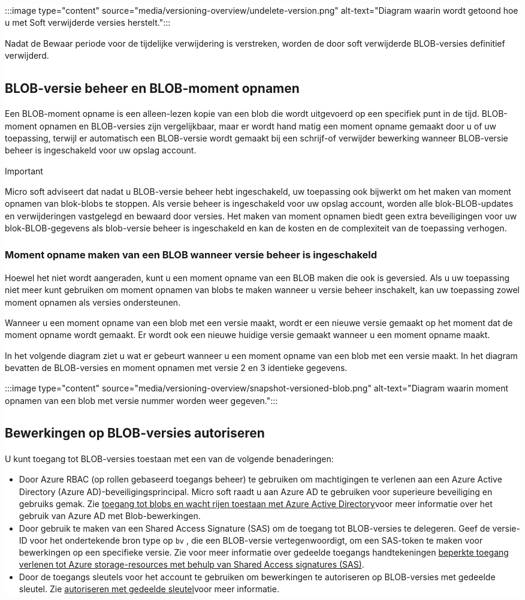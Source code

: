 :::image type="content" source="media/versioning-overview/undelete-version.png" alt-text="Diagram waarin wordt getoond hoe u met Soft verwijderde versies herstelt.":::

Nadat de Bewaar periode voor de tijdelijke verwijdering is verstreken, worden de door soft verwijderde BLOB-versies definitief verwijderd.

## <a name="blob-versioning-and-blob-snapshots"></a>BLOB-versie beheer en BLOB-moment opnamen

Een BLOB-moment opname is een alleen-lezen kopie van een blob die wordt uitgevoerd op een specifiek punt in de tijd. BLOB-moment opnamen en BLOB-versies zijn vergelijkbaar, maar er wordt hand matig een moment opname gemaakt door u of uw toepassing, terwijl er automatisch een BLOB-versie wordt gemaakt bij een schrijf-of verwijder bewerking wanneer BLOB-versie beheer is ingeschakeld voor uw opslag account.

> [!IMPORTANT]
> Micro soft adviseert dat nadat u BLOB-versie beheer hebt ingeschakeld, uw toepassing ook bijwerkt om het maken van moment opnamen van blok-blobs te stoppen. Als versie beheer is ingeschakeld voor uw opslag account, worden alle blok-BLOB-updates en verwijderingen vastgelegd en bewaard door versies. Het maken van moment opnamen biedt geen extra beveiligingen voor uw blok-BLOB-gegevens als blob-versie beheer is ingeschakeld en kan de kosten en de complexiteit van de toepassing verhogen.

### <a name="snapshot-a-blob-when-versioning-is-enabled"></a>Moment opname maken van een BLOB wanneer versie beheer is ingeschakeld

Hoewel het niet wordt aangeraden, kunt u een moment opname van een BLOB maken die ook is geversied. Als u uw toepassing niet meer kunt gebruiken om moment opnamen van blobs te maken wanneer u versie beheer inschakelt, kan uw toepassing zowel moment opnamen als versies ondersteunen.

Wanneer u een moment opname van een blob met een versie maakt, wordt er een nieuwe versie gemaakt op het moment dat de moment opname wordt gemaakt. Er wordt ook een nieuwe huidige versie gemaakt wanneer u een moment opname maakt.

In het volgende diagram ziet u wat er gebeurt wanneer u een moment opname van een blob met een versie maakt. In het diagram bevatten de BLOB-versies en moment opnamen met versie 2 en 3 identieke gegevens.

:::image type="content" source="media/versioning-overview/snapshot-versioned-blob.png" alt-text="Diagram waarin moment opnamen van een blob met versie nummer worden weer gegeven.":::

## <a name="authorize-operations-on-blob-versions"></a>Bewerkingen op BLOB-versies autoriseren

U kunt toegang tot BLOB-versies toestaan met een van de volgende benaderingen:

- Door Azure RBAC (op rollen gebaseerd toegangs beheer) te gebruiken om machtigingen te verlenen aan een Azure Active Directory (Azure AD)-beveiligingsprincipal. Micro soft raadt u aan Azure AD te gebruiken voor superieure beveiliging en gebruiks gemak. Zie [toegang tot blobs en wacht rijen toestaan met Azure Active Directory](../common/storage-auth-aad.md)voor meer informatie over het gebruik van Azure AD met Blob-bewerkingen.
- Door gebruik te maken van een Shared Access Signature (SAS) om de toegang tot BLOB-versies te delegeren. Geef de versie-ID voor het ondertekende bron type op `bv` , die een BLOB-versie vertegenwoordigt, om een SAS-token te maken voor bewerkingen op een specifieke versie. Zie voor meer informatie over gedeelde toegangs handtekeningen [beperkte toegang verlenen tot Azure storage-resources met behulp van Shared Access signatures (SAS)](../common/storage-sas-overview.md).
- Door de toegangs sleutels voor het account te gebruiken om bewerkingen te autoriseren op BLOB-versies met gedeelde sleutel. Zie [autoriseren met gedeelde sleutel](/rest/api/storageservices/authorize-with-shared-key)voor meer informatie.

